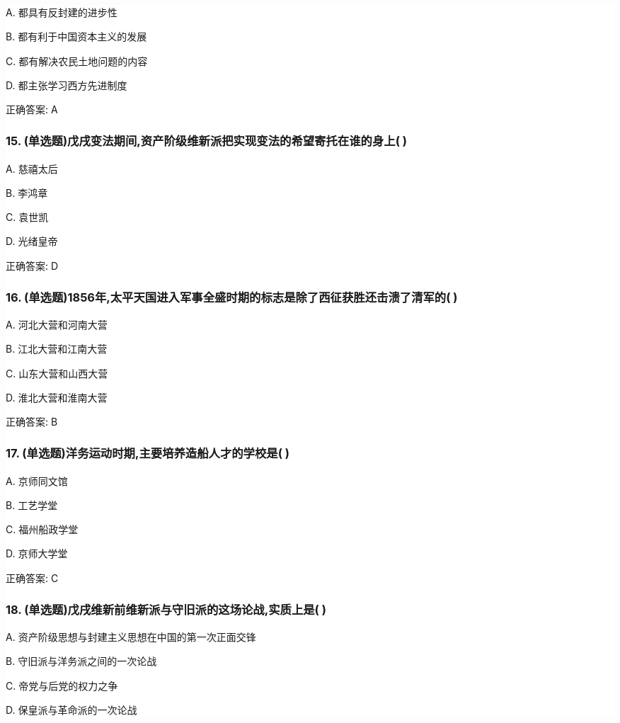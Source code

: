 A. 都具有反封建的进步性

B. 都有利于中国资本主义的发展

C. 都有解决农民土地问题的内容

D. 都主张学习西方先进制度

正确答案: A



### 15. (单选题)戊戌变法期间,资产阶级维新派把实现变法的希望寄托在谁的身上( )

A. 慈禧太后

B. 李鸿章

C. 袁世凯

D. 光绪皇帝

正确答案: D



### 16. (单选题)1856年,太平天国进入军事全盛时期的标志是除了西征获胜还击溃了清军的( )

A. 河北大营和河南大营

B. 江北大营和江南大营

C. 山东大营和山西大营

D. 淮北大营和淮南大营

正确答案: B



### 17. (单选题)洋务运动时期,主要培养造船人才的学校是( )

A. 京师同文馆

B. 工艺学堂

C. 福州船政学堂

D. 京师大学堂

正确答案: C



### 18. (单选题)戊戌维新前维新派与守旧派的这场论战,实质上是( )

A. 资产阶级思想与封建主义思想在中国的第一次正面交锋

B. 守旧派与洋务派之间的一次论战

C. 帝党与后党的权力之争

D. 保皇派与革命派的一次论战
